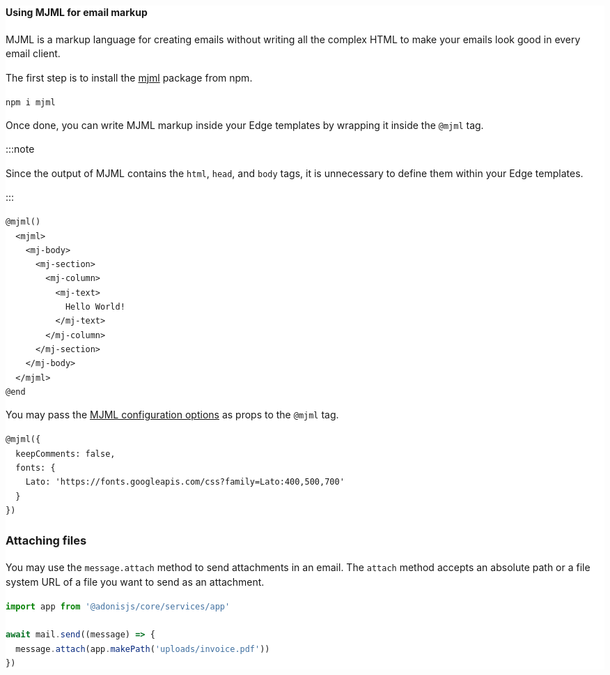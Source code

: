 #### Using MJML for email markup
MJML is a markup language for creating emails without writing all the complex HTML to make your emails look good in every email client.

The first step is to install the [mjml](https://npmjs.com/mjml) package from npm.

```sh
npm i mjml
```

Once done, you can write MJML markup inside your Edge templates by wrapping it inside the `@mjml` tag.

:::note

Since the output of MJML contains the `html`, `head`, and `body` tags, it is unnecessary to define them within your Edge templates.

:::

```edge
@mjml()
  <mjml>
    <mj-body>
      <mj-section>
        <mj-column>
          <mj-text>
            Hello World!
          </mj-text>
        </mj-column>
      </mj-section>
    </mj-body>
  </mjml>
@end
```

You may pass the [MJML configuration options](https://documentation.mjml.io/#inside-node-js) as props to the `@mjml` tag.

```edge
@mjml({
  keepComments: false,
  fonts: {
    Lato: 'https://fonts.googleapis.com/css?family=Lato:400,500,700'
  }
})
```

### Attaching files
You may use the `message.attach` method to send attachments in an email. The `attach` method accepts an absolute path or a file system URL of a file you want to send as an attachment.

```ts
import app from '@adonisjs/core/services/app'

await mail.send((message) => {
  message.attach(app.makePath('uploads/invoice.pdf'))
})
```
